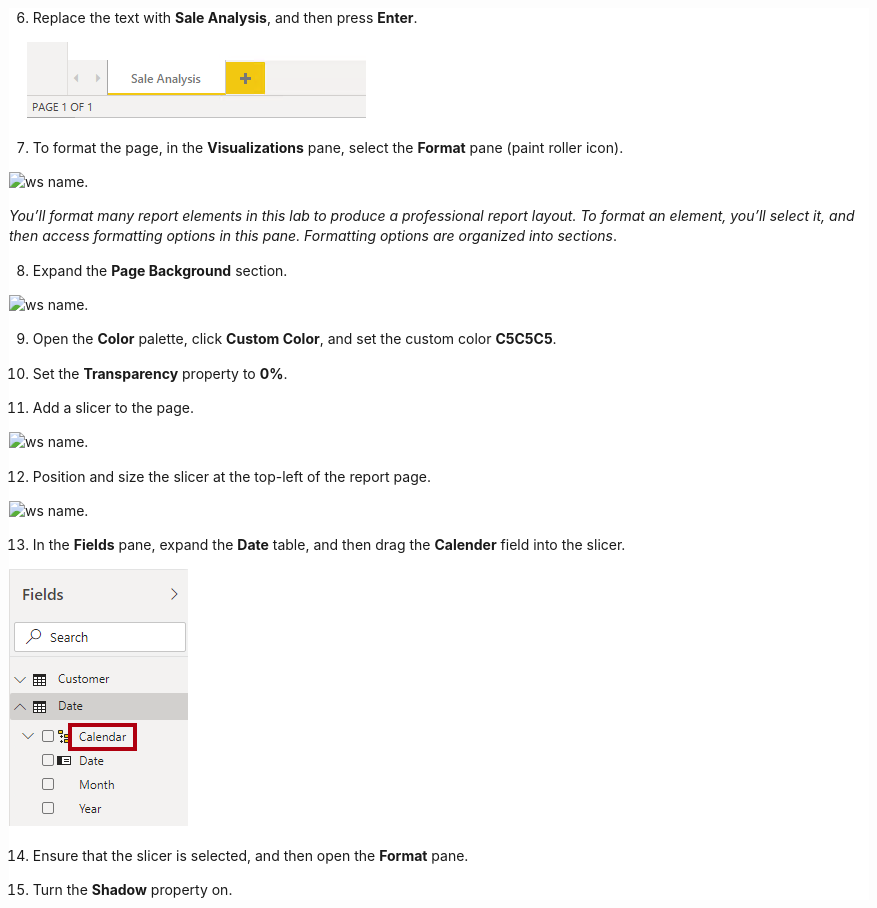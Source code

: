 6.	Replace the text with **Sale Analysis**, and then press **Enter**.

   ![ws name.](media/Q6.png)
 
7.	To format the page, in the **Visualizations** pane, select the **Format** pane (paint roller icon).

   ![ws name.](media/8.8.png)
 
   *You’ll format many report elements in this lab to produce a professional report layout. To format an element, you’ll select it, and then access formatting options in this pane. Formatting options are organized into sections*.
   
8.	Expand the **Page Background** section.

   ![ws name.](media/8.9.png)
 
9.	Open the **Color** palette, click **Custom Color**, and set the custom color **C5C5C5**.

10.	Set the **Transparency** property to **0%**.

11.	Add a slicer to the page.

   ![ws name.](media/8.10.png)
 
12.	Position and size the slicer at the top-left of the report page.

   ![ws name.](media/8.11.png)
 
13.	In the **Fields** pane, expand the **Date** table, and then drag the **Calender** field  into the slicer.

   ![ws name.](media/Q7.png)
 
14. Ensure that the slicer is selected, and then open the **Format** pane.

15. Turn the **Shadow** property on.
